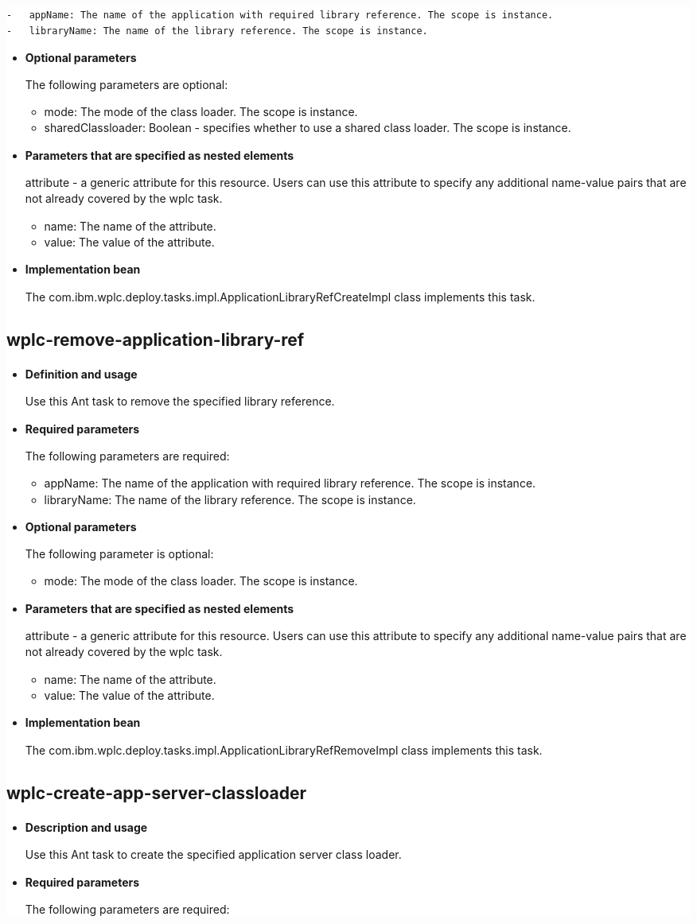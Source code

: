     -   appName: The name of the application with required library reference. The scope is instance.
    -   libraryName: The name of the library reference. The scope is instance.
-   **Optional parameters**

    The following parameters are optional:

    -   mode: The mode of the class loader. The scope is instance.
    -   sharedClassloader: Boolean - specifies whether to use a shared class loader. The scope is instance.
-   **Parameters that are specified as nested elements**

    attribute - a generic attribute for this resource. Users can use this attribute to specify any additional name-value pairs that are not already covered by the wplc task.

    -   name: The name of the attribute.
    -   value: The value of the attribute.
-   **Implementation bean**

    The com.ibm.wplc.deploy.tasks.impl.ApplicationLibraryRefCreateImpl class implements this task.


## wplc-remove-application-library-ref

-   **Definition and usage**

    Use this Ant task to remove the specified library reference.

-   **Required parameters**

    The following parameters are required:

    -   appName: The name of the application with required library reference. The scope is instance.
    -   libraryName: The name of the library reference. The scope is instance.
-   **Optional parameters**

    The following parameter is optional:

    -   mode: The mode of the class loader. The scope is instance.
-   **Parameters that are specified as nested elements**

    attribute - a generic attribute for this resource. Users can use this attribute to specify any additional name-value pairs that are not already covered by the wplc task.

    -   name: The name of the attribute.
    -   value: The value of the attribute.
-   **Implementation bean**

    The com.ibm.wplc.deploy.tasks.impl.ApplicationLibraryRefRemoveImpl class implements this task.


## wplc-create-app-server-classloader

-   **Description and usage**

    Use this Ant task to create the specified application server class loader.

-   **Required parameters**

    The following parameters are required:
